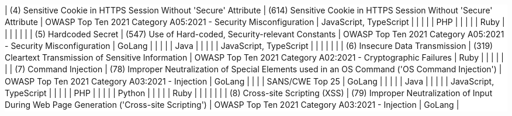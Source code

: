| (4) Sensitive Cookie in HTTPS Session Without 'Secure' Attribute                     | (614) Sensitive Cookie in HTTPS Session Without 'Secure' Attribute                                           | OWASP Top Ten 2021 Category A05:2021 - Security Misconfiguration                  | JavaScript, TypeScript |
|                                                                                      |                                                                                                              |                                                                                   | PHP                    |
|                                                                                      |                                                                                                              |                                                                                   | Ruby                   |
|                                                                                      |                                                                                                              |                                                                                   |                        |
| (5) Hardcoded Secret                                                                 | (547) Use of Hard-coded, Security-relevant Constants                                                         | OWASP Top Ten 2021 Category A05:2021 - Security Misconfiguration                  | GoLang                 |
|                                                                                      |                                                                                                              |                                                                                   | Java                   |
|                                                                                      |                                                                                                              |                                                                                   | JavaScript, TypeScript |
|                                                                                      |                                                                                                              |                                                                                   |                        |
| (6) Insecure Data Transmission                                                       | (319) Cleartext Transmission of Sensitive Information                                                        | OWASP Top Ten 2021 Category A02:2021 - Cryptographic Failures                     | Ruby                   |
|                                                                                      |                                                                                                              |                                                                                   |                        |
| (7) Command Injection                                                                | (78) Improper Neutralization of Special Elements used in an OS Command ('OS Command Injection')              | OWASP Top Ten 2021 Category A03:2021 - Injection                                  | GoLang                 |
|                                                                                      |                                                                                                              | SANS/CWE Top 25                                                                   | GoLang                 |
|                                                                                      |                                                                                                              |                                                                                   | Java                   |
|                                                                                      |                                                                                                              |                                                                                   | JavaScript, TypeScript |
|                                                                                      |                                                                                                              |                                                                                   | PHP                    |
|                                                                                      |                                                                                                              |                                                                                   | Python                 |
|                                                                                      |                                                                                                              |                                                                                   | Ruby                   |
|                                                                                      |                                                                                                              |                                                                                   |                        |
| (8) Cross-site Scripting (XSS)                                                       | (79) Improper Neutralization of Input During Web Page Generation ('Cross-site Scripting')                    | OWASP Top Ten 2021 Category A03:2021 - Injection                                  | GoLang                 |